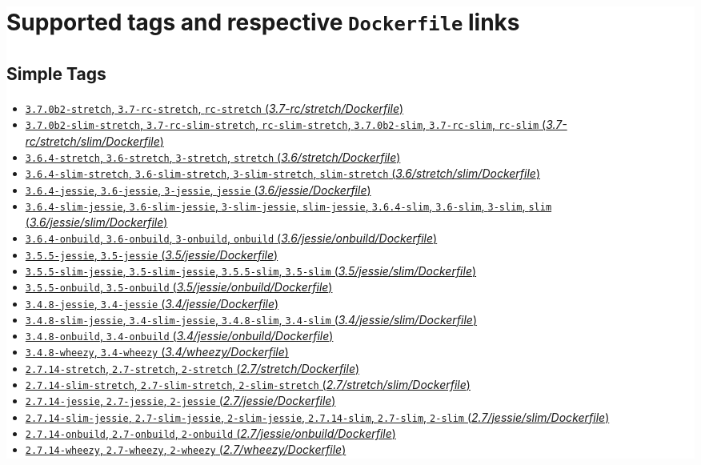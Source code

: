 

# Supported tags and respective `Dockerfile` links

## Simple Tags

-	[`3.7.0b2-stretch`, `3.7-rc-stretch`, `rc-stretch` (*3.7-rc/stretch/Dockerfile*)](https://github.com/docker-library/python/blob/22ec2c1a8faa857b917cfc0a2fef5a52d0b8da29/3.7-rc/stretch/Dockerfile)
-	[`3.7.0b2-slim-stretch`, `3.7-rc-slim-stretch`, `rc-slim-stretch`, `3.7.0b2-slim`, `3.7-rc-slim`, `rc-slim` (*3.7-rc/stretch/slim/Dockerfile*)](https://github.com/docker-library/python/blob/22ec2c1a8faa857b917cfc0a2fef5a52d0b8da29/3.7-rc/stretch/slim/Dockerfile)
-	[`3.6.4-stretch`, `3.6-stretch`, `3-stretch`, `stretch` (*3.6/stretch/Dockerfile*)](https://github.com/docker-library/python/blob/a1aa406bfd8c7b129e6e0ee0ba972b863624ac0d/3.6/stretch/Dockerfile)
-	[`3.6.4-slim-stretch`, `3.6-slim-stretch`, `3-slim-stretch`, `slim-stretch` (*3.6/stretch/slim/Dockerfile*)](https://github.com/docker-library/python/blob/a1aa406bfd8c7b129e6e0ee0ba972b863624ac0d/3.6/stretch/slim/Dockerfile)
-	[`3.6.4-jessie`, `3.6-jessie`, `3-jessie`, `jessie` (*3.6/jessie/Dockerfile*)](https://github.com/docker-library/python/blob/a1aa406bfd8c7b129e6e0ee0ba972b863624ac0d/3.6/jessie/Dockerfile)
-	[`3.6.4-slim-jessie`, `3.6-slim-jessie`, `3-slim-jessie`, `slim-jessie`, `3.6.4-slim`, `3.6-slim`, `3-slim`, `slim` (*3.6/jessie/slim/Dockerfile*)](https://github.com/docker-library/python/blob/a1aa406bfd8c7b129e6e0ee0ba972b863624ac0d/3.6/jessie/slim/Dockerfile)
-	[`3.6.4-onbuild`, `3.6-onbuild`, `3-onbuild`, `onbuild` (*3.6/jessie/onbuild/Dockerfile*)](https://github.com/docker-library/python/blob/f12c2df135aef8c3f645d90aae582b2c65dbc3b5/3.6/jessie/onbuild/Dockerfile)
-	[`3.5.5-jessie`, `3.5-jessie` (*3.5/jessie/Dockerfile*)](https://github.com/docker-library/python/blob/cd844bc3a3f49b1a9624df3c4a71a0b5e0106752/3.5/jessie/Dockerfile)
-	[`3.5.5-slim-jessie`, `3.5-slim-jessie`, `3.5.5-slim`, `3.5-slim` (*3.5/jessie/slim/Dockerfile*)](https://github.com/docker-library/python/blob/cd844bc3a3f49b1a9624df3c4a71a0b5e0106752/3.5/jessie/slim/Dockerfile)
-	[`3.5.5-onbuild`, `3.5-onbuild` (*3.5/jessie/onbuild/Dockerfile*)](https://github.com/docker-library/python/blob/f12c2df135aef8c3f645d90aae582b2c65dbc3b5/3.5/jessie/onbuild/Dockerfile)
-	[`3.4.8-jessie`, `3.4-jessie` (*3.4/jessie/Dockerfile*)](https://github.com/docker-library/python/blob/55186d2c2c8b78bd8293293af42a5db3f815f332/3.4/jessie/Dockerfile)
-	[`3.4.8-slim-jessie`, `3.4-slim-jessie`, `3.4.8-slim`, `3.4-slim` (*3.4/jessie/slim/Dockerfile*)](https://github.com/docker-library/python/blob/55186d2c2c8b78bd8293293af42a5db3f815f332/3.4/jessie/slim/Dockerfile)
-	[`3.4.8-onbuild`, `3.4-onbuild` (*3.4/jessie/onbuild/Dockerfile*)](https://github.com/docker-library/python/blob/f12c2df135aef8c3f645d90aae582b2c65dbc3b5/3.4/jessie/onbuild/Dockerfile)
-	[`3.4.8-wheezy`, `3.4-wheezy` (*3.4/wheezy/Dockerfile*)](https://github.com/docker-library/python/blob/55186d2c2c8b78bd8293293af42a5db3f815f332/3.4/wheezy/Dockerfile)
-	[`2.7.14-stretch`, `2.7-stretch`, `2-stretch` (*2.7/stretch/Dockerfile*)](https://github.com/docker-library/python/blob/b1512ead24c6b111506a8d4229134a29da240597/2.7/stretch/Dockerfile)
-	[`2.7.14-slim-stretch`, `2.7-slim-stretch`, `2-slim-stretch` (*2.7/stretch/slim/Dockerfile*)](https://github.com/docker-library/python/blob/a4ce69de053337ec22d7f322cd997398eeba2350/2.7/stretch/slim/Dockerfile)
-	[`2.7.14-jessie`, `2.7-jessie`, `2-jessie` (*2.7/jessie/Dockerfile*)](https://github.com/docker-library/python/blob/b1512ead24c6b111506a8d4229134a29da240597/2.7/jessie/Dockerfile)
-	[`2.7.14-slim-jessie`, `2.7-slim-jessie`, `2-slim-jessie`, `2.7.14-slim`, `2.7-slim`, `2-slim` (*2.7/jessie/slim/Dockerfile*)](https://github.com/docker-library/python/blob/a4ce69de053337ec22d7f322cd997398eeba2350/2.7/jessie/slim/Dockerfile)
-	[`2.7.14-onbuild`, `2.7-onbuild`, `2-onbuild` (*2.7/jessie/onbuild/Dockerfile*)](https://github.com/docker-library/python/blob/f12c2df135aef8c3f645d90aae582b2c65dbc3b5/2.7/jessie/onbuild/Dockerfile)
-	[`2.7.14-wheezy`, `2.7-wheezy`, `2-wheezy` (*2.7/wheezy/Dockerfile*)](https://github.com/docker-library/python/blob/b1512ead24c6b111506a8d4229134a29da240597/2.7/wheezy/Dockerfile)
